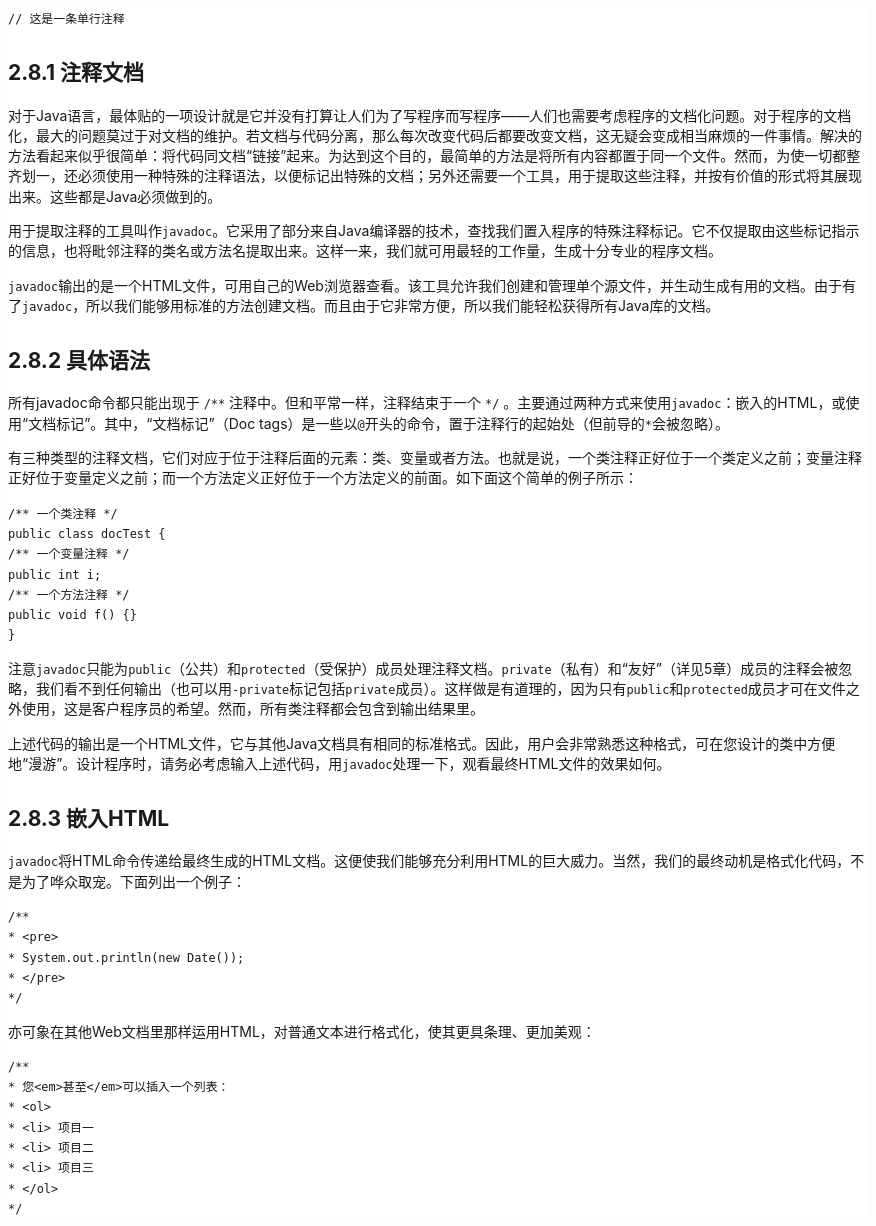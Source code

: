 ```
// 这是一条单行注释
```

## 2.8.1 注释文档

对于Java语言，最体贴的一项设计就是它并没有打算让人们为了写程序而写程序——人们也需要考虑程序的文档化问题。对于程序的文档化，最大的问题莫过于对文档的维护。若文档与代码分离，那么每次改变代码后都要改变文档，这无疑会变成相当麻烦的一件事情。解决的方法看起来似乎很简单：将代码同文档“链接”起来。为达到这个目的，最简单的方法是将所有内容都置于同一个文件。然而，为使一切都整齐划一，还必须使用一种特殊的注释语法，以便标记出特殊的文档；另外还需要一个工具，用于提取这些注释，并按有价值的形式将其展现出来。这些都是Java必须做到的。

用于提取注释的工具叫作`javadoc`。它采用了部分来自Java编译器的技术，查找我们置入程序的特殊注释标记。它不仅提取由这些标记指示的信息，也将毗邻注释的类名或方法名提取出来。这样一来，我们就可用最轻的工作量，生成十分专业的程序文档。

`javadoc`输出的是一个HTML文件，可用自己的Web浏览器查看。该工具允许我们创建和管理单个源文件，并生动生成有用的文档。由于有了`javadoc`，所以我们能够用标准的方法创建文档。而且由于它非常方便，所以我们能轻松获得所有Java库的文档。

## 2.8.2 具体语法

所有javadoc命令都只能出现于 `/**` 注释中。但和平常一样，注释结束于一个 `*/` 。主要通过两种方式来使用`javadoc`：嵌入的HTML，或使用“文档标记”。其中，“文档标记”（Doc tags）是一些以`@`开头的命令，置于注释行的起始处（但前导的`*`会被忽略）。

有三种类型的注释文档，它们对应于位于注释后面的元素：类、变量或者方法。也就是说，一个类注释正好位于一个类定义之前；变量注释正好位于变量定义之前；而一个方法定义正好位于一个方法定义的前面。如下面这个简单的例子所示：

```
/** 一个类注释 */
public class docTest {
/** 一个变量注释 */
public int i;
/** 一个方法注释 */
public void f() {}
}
```

注意`javadoc`只能为`public`（公共）和`protected`（受保护）成员处理注释文档。`private`（私有）和“友好”（详见5章）成员的注释会被忽略，我们看不到任何输出（也可以用`-private`标记包括`private`成员）。这样做是有道理的，因为只有`public`和`protected`成员才可在文件之外使用，这是客户程序员的希望。然而，所有类注释都会包含到输出结果里。

上述代码的输出是一个HTML文件，它与其他Java文档具有相同的标准格式。因此，用户会非常熟悉这种格式，可在您设计的类中方便地“漫游”。设计程序时，请务必考虑输入上述代码，用`javadoc`处理一下，观看最终HTML文件的效果如何。

## 2.8.3 嵌入HTML

`javadoc`将HTML命令传递给最终生成的HTML文档。这便使我们能够充分利用HTML的巨大威力。当然，我们的最终动机是格式化代码，不是为了哗众取宠。下面列出一个例子：

```
/**
* <pre>
* System.out.println(new Date());
* </pre>
*/
```

亦可象在其他Web文档里那样运用HTML，对普通文本进行格式化，使其更具条理、更加美观：

```
/**
* 您<em>甚至</em>可以插入一个列表：
* <ol>
* <li> 项目一
* <li> 项目二
* <li> 项目三
* </ol>
*/
```
